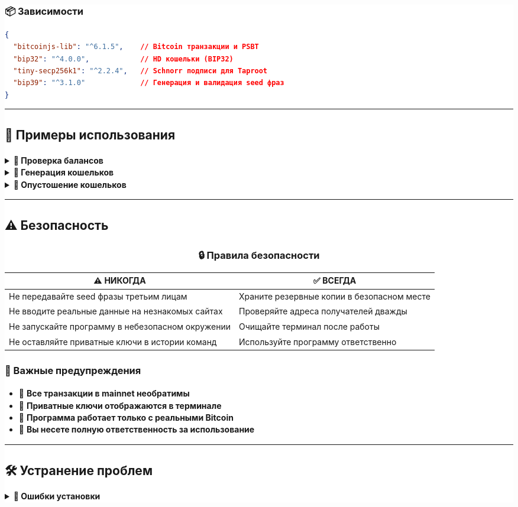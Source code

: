 ### 📦 Зависимости

```json
{
  "bitcoinjs-lib": "^6.1.5",    // Bitcoin транзакции и PSBT
  "bip32": "^4.0.0",            // HD кошельки (BIP32)
  "tiny-secp256k1": "^2.2.4",   // Schnorr подписи для Taproot
  "bip39": "^3.1.0"             // Генерация и валидация seed фраз
}
```

---

## 📖 Примеры использования

<details><summary><strong>🏦 Проверка балансов</strong></summary></details>

<details><summary><strong>🔐 Генерация кошельков</strong></summary></details>

<details><summary><strong>💸 Опустошение кошельков</strong></summary></details>

---

## ⚠️ Безопасность

<div align="center">

### 🔒 Правила безопасности

</div>

| ⚠️ НИКОГДА | ✅ ВСЕГДА |
|------------|-----------|
| Не передавайте seed фразы третьим лицам | Храните резервные копии в безопасном месте |
| Не вводите реальные данные на незнакомых сайтах | Проверяйте адреса получателей дважды |
| Не запускайте программу в небезопасном окружении | Очищайте терминал после работы |
| Не оставляйте приватные ключи в истории команд | Используйте программу ответственно |

### 🚨 Важные предупреждения

- 🔴 **Все транзакции в mainnet необратимы**
- 🔴 **Приватные ключи отображаются в терминале**
- 🔴 **Программа работает только с реальными Bitcoin**
- 🔴 **Вы несете полную ответственность за использование**

---

## 🛠 Устранение проблем

<details><summary><strong>🚫 Ошибки установки</strong></summary></details>
